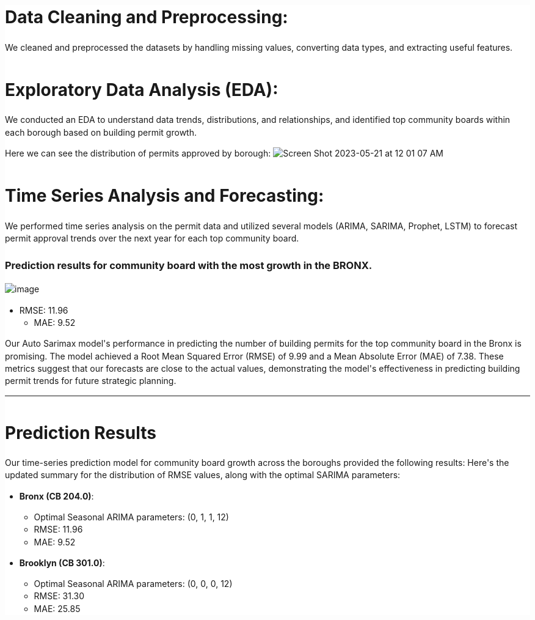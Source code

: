 
# Data Cleaning and Preprocessing:
We cleaned and preprocessed the datasets by handling missing values, converting data types, and extracting useful features.

# Exploratory Data Analysis (EDA):
We conducted an EDA to understand data trends, distributions, and relationships, and identified top community boards within each borough based on building permit growth.

Here we can see the distribution of permits approved by borough:
<img width="739" alt="Screen Shot 2023-05-21 at 12 01 07 AM" src="https://github.com/inagib21/BuildingPermitAnalysis/assets/45716414/574518f9-f6d3-4da1-baec-4f58cf85fca0">



# Time Series Analysis and Forecasting: 
We performed time series analysis on the permit data and utilized several models (ARIMA, SARIMA, Prophet, LSTM) to forecast permit approval trends over the next year for each top community board.

### Prediction results for community board with the most growth in the BRONX.
![image](https://github.com/inagib21/BuildingPermitAnalysis/assets/45716414/60bba678-5e90-402d-a8a0-363e0d90097c)


- RMSE: 11.96
  - MAE: 9.52

Our Auto Sarimax model's performance in predicting the number of building permits for the top community board in the Bronx is promising. The model achieved a Root Mean Squared Error (RMSE) of 9.99 and a Mean Absolute Error (MAE) of 7.38. These metrics suggest that our forecasts are close to the actual values, demonstrating the model's effectiveness in predicting building permit trends for future strategic planning.


---

# Prediction Results

Our time-series prediction model for community board growth across the boroughs provided the following results:
Here's the updated summary for the distribution of RMSE values, along with the optimal SARIMA parameters:

- **Bronx (CB 204.0)**:
  - Optimal Seasonal ARIMA parameters: (0, 1, 1, 12)
  - RMSE: 11.96
  - MAE: 9.52

- **Brooklyn (CB 301.0)**:
  - Optimal Seasonal ARIMA parameters: (0, 0, 0, 12)
  - RMSE: 31.30
  - MAE: 25.85
